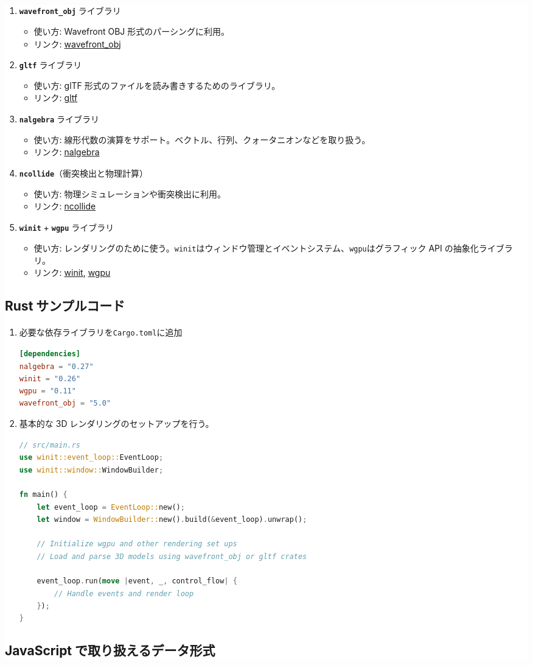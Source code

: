 1. **`wavefront_obj`** ライブラリ

   - 使い方: Wavefront OBJ 形式のパーシングに利用。
   - リンク: [wavefront_obj](https://crates.io/crates/wavefront_obj)

2. **`gltf`** ライブラリ

   - 使い方: glTF 形式のファイルを読み書きするためのライブラリ。
   - リンク: [gltf](https://crates.io/crates/gltf)

3. **`nalgebra`** ライブラリ

   - 使い方: 線形代数の演算をサポート。ベクトル、行列、クォータニオンなどを取り扱う。
   - リンク: [nalgebra](https://crates.io/crates/nalgebra)

4. **`ncollide`**（衝突検出と物理計算）

   - 使い方: 物理シミュレーションや衝突検出に利用。
   - リンク: [ncollide](https://crates.io/crates/ncollide)

5. **`winit`** + **`wgpu`** ライブラリ
   - 使い方: レンダリングのために使う。`winit`はウィンドウ管理とイベントシステム、`wgpu`はグラフィック API の抽象化ライブラリ。
   - リンク: [winit](https://crates.io/crates/winit), [wgpu](https://crates.io/crates/wgpu)

## Rust サンプルコード

1. 必要な依存ライブラリを`Cargo.toml`に追加

   ```toml
   [dependencies]
   nalgebra = "0.27"
   winit = "0.26"
   wgpu = "0.11"
   wavefront_obj = "5.0"
   ```

2. 基本的な 3D レンダリングのセットアップを行う。

   ```rs
   // src/main.rs
   use winit::event_loop::EventLoop;
   use winit::window::WindowBuilder;

   fn main() {
       let event_loop = EventLoop::new();
       let window = WindowBuilder::new().build(&event_loop).unwrap();

       // Initialize wgpu and other rendering set ups
       // Load and parse 3D models using wavefront_obj or gltf crates

       event_loop.run(move |event, _, control_flow| {
           // Handle events and render loop
       });
   }
   ```

## JavaScript で取り扱えるデータ形式
